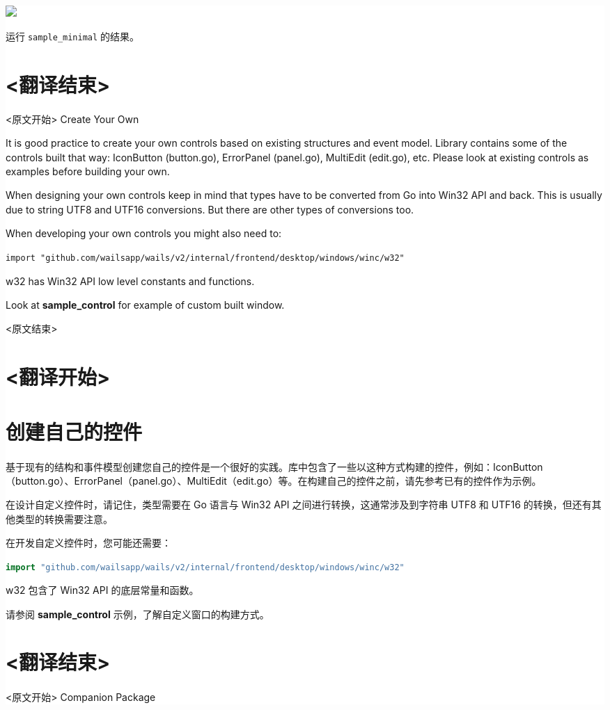 ![](examples/hello.png)

运行 `sample_minimal` 的结果。

# <翻译结束>


<原文开始>
Create Your Own

It is good practice to create your own controls based on existing structures and event model. Library contains some of
the controls built that way: IconButton (button.go), ErrorPanel (panel.go), MultiEdit (edit.go), etc. Please look at
existing controls as examples before building your own.

When designing your own controls keep in mind that types have to be converted from Go into Win32 API and back. This is
usually due to string UTF8 and UTF16 conversions. But there are other types of conversions too.

When developing your own controls you might also need to:

	import "github.com/wailsapp/wails/v2/internal/frontend/desktop/windows/winc/w32"

w32 has Win32 API low level constants and functions.

Look at **sample_control** for example of custom built window.


<原文结束>

# <翻译开始>
# 创建自己的控件

基于现有的结构和事件模型创建您自己的控件是一个很好的实践。库中包含了一些以这种方式构建的控件，例如：IconButton（button.go）、ErrorPanel（panel.go）、MultiEdit（edit.go）等。在构建自己的控件之前，请先参考已有的控件作为示例。

在设计自定义控件时，请记住，类型需要在 Go 语言与 Win32 API 之间进行转换，这通常涉及到字符串 UTF8 和 UTF16 的转换，但还有其他类型的转换需要注意。

在开发自定义控件时，您可能还需要：

```go
import "github.com/wailsapp/wails/v2/internal/frontend/desktop/windows/winc/w32"
```

w32 包含了 Win32 API 的底层常量和函数。

请参阅 **sample_control** 示例，了解自定义窗口的构建方式。

# <翻译结束>


<原文开始>
Companion Package

